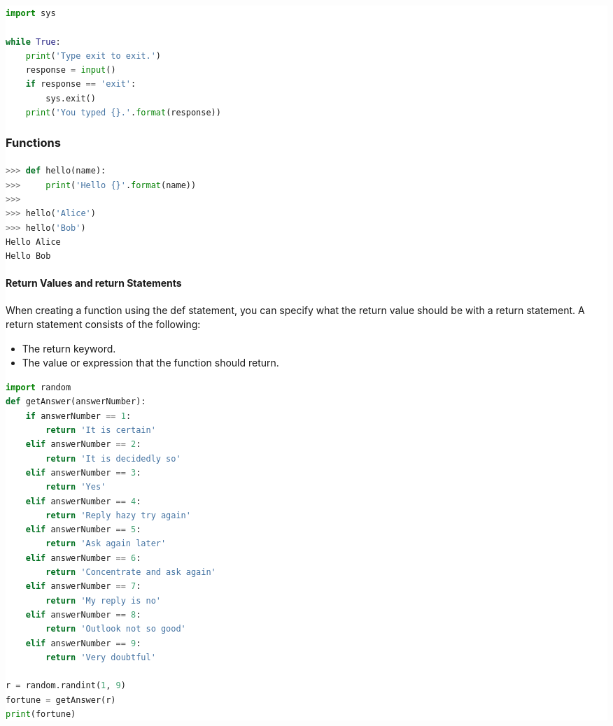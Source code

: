```python
import sys

while True:
    print('Type exit to exit.')
    response = input()
    if response == 'exit':
        sys.exit()
    print('You typed {}.'.format(response))
```

### Functions <a id="Functions"></a>

```python
>>> def hello(name):
>>>     print('Hello {}'.format(name))
>>>
>>> hello('Alice')
>>> hello('Bob')
Hello Alice
Hello Bob
```

#### Return Values and return Statements <a id="Return-Values-and-return-Statements"></a>

When creating a function using the def statement, you can specify what the return value should be with a return statement. A return statement consists of the following:

* The return keyword.
* The value or expression that the function should return.

```python
import random
def getAnswer(answerNumber):
    if answerNumber == 1:
        return 'It is certain'
    elif answerNumber == 2:
        return 'It is decidedly so'
    elif answerNumber == 3:
        return 'Yes'
    elif answerNumber == 4:
        return 'Reply hazy try again'
    elif answerNumber == 5:
        return 'Ask again later'
    elif answerNumber == 6:
        return 'Concentrate and ask again'
    elif answerNumber == 7:
        return 'My reply is no'
    elif answerNumber == 8:
        return 'Outlook not so good'
    elif answerNumber == 9:
        return 'Very doubtful'

r = random.randint(1, 9)
fortune = getAnswer(r)
print(fortune)
```
